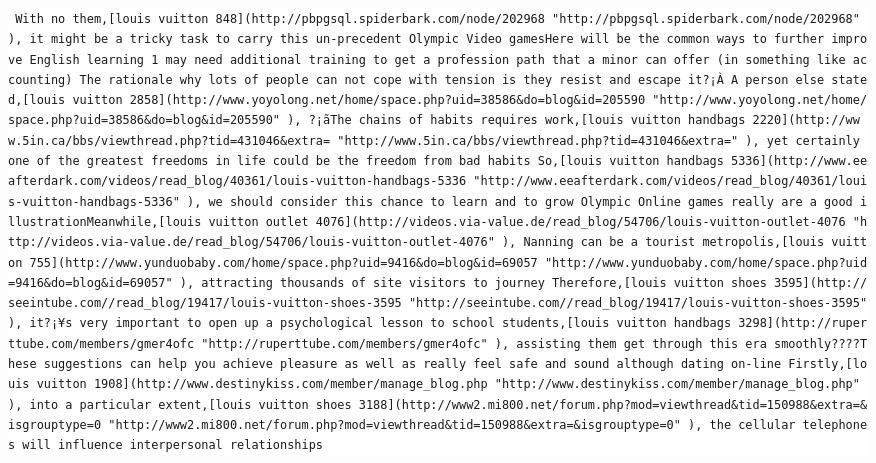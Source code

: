      With no them,[louis vuitton 848](http://pbpgsql.spiderbark.com/node/202968 "http://pbpgsql.spiderbark.com/node/202968" ), it might be a tricky task to carry this un-precedent Olympic Video gamesHere will be the common ways to further improve English learning 1 may need additional training to get a profession path that a minor can offer (in something like accounting) The rationale why lots of people can not cope with tension is they resist and escape it?¡À A person else stated,[louis vuitton 2858](http://www.yoyolong.net/home/space.php?uid=38586&do=blog&id=205590 "http://www.yoyolong.net/home/space.php?uid=38586&do=blog&id=205590" ), ?¡ãThe chains of habits requires work,[louis vuitton handbags 2220](http://www.5in.ca/bbs/viewthread.php?tid=431046&extra= "http://www.5in.ca/bbs/viewthread.php?tid=431046&extra=" ), yet certainly one of the greatest freedoms in life could be the freedom from bad habits So,[louis vuitton handbags 5336](http://www.eeafterdark.com/videos/read_blog/40361/louis-vuitton-handbags-5336 "http://www.eeafterdark.com/videos/read_blog/40361/louis-vuitton-handbags-5336" ), we should consider this chance to learn and to grow Olympic Online games really are a good illustrationMeanwhile,[louis vuitton outlet 4076](http://videos.via-value.de/read_blog/54706/louis-vuitton-outlet-4076 "http://videos.via-value.de/read_blog/54706/louis-vuitton-outlet-4076" ), Nanning can be a tourist metropolis,[louis vuitton 755](http://www.yunduobaby.com/home/space.php?uid=9416&do=blog&id=69057 "http://www.yunduobaby.com/home/space.php?uid=9416&do=blog&id=69057" ), attracting thousands of site visitors to journey Therefore,[louis vuitton shoes 3595](http://seeintube.com//read_blog/19417/louis-vuitton-shoes-3595 "http://seeintube.com//read_blog/19417/louis-vuitton-shoes-3595" ), it?¡¥s very important to open up a psychological lesson to school students,[louis vuitton handbags 3298](http://ruperttube.com/members/gmer4ofc "http://ruperttube.com/members/gmer4ofc" ), assisting them get through this era smoothly????These suggestions can help you achieve pleasure as well as really feel safe and sound although dating on-line Firstly,[louis vuitton 1908](http://www.destinykiss.com/member/manage_blog.php "http://www.destinykiss.com/member/manage_blog.php" ), into a particular extent,[louis vuitton shoes 3188](http://www2.mi800.net/forum.php?mod=viewthread&tid=150988&extra=&isgrouptype=0 "http://www2.mi800.net/forum.php?mod=viewthread&tid=150988&extra=&isgrouptype=0" ), the cellular telephones will influence interpersonal relationships  
      